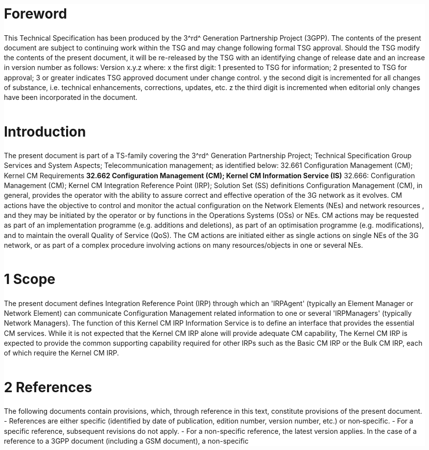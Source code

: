 # Foreword
This Technical Specification has been produced by the 3^rd^ Generation
Partnership Project (3GPP).
The contents of the present document are subject to continuing work within the
TSG and may change following formal TSG approval. Should the TSG modify the
contents of the present document, it will be re-released by the TSG with an
identifying change of release date and an increase in version number as
follows:
Version x.y.z
where:
x the first digit:
1 presented to TSG for information;
2 presented to TSG for approval;
3 or greater indicates TSG approved document under change control.
y the second digit is incremented for all changes of substance, i.e. technical
enhancements, corrections, updates, etc.
z the third digit is incremented when editorial only changes have been
incorporated in the document.
# Introduction
The present document is part of a TS-family covering the 3^rd^ Generation
Partnership Project; Technical Specification Group Services and System
Aspects; Telecommunication management; as identified below:
32.661 Configuration Management (CM); Kernel CM Requirements
**32.662 Configuration Management (CM); Kernel CM Information Service (IS)**
32.666: Configuration Management (CM); Kernel CM Integration Reference Point
(IRP); Solution Set (SS) definitions
Configuration Management (CM), in general, provides the operator with the
ability to assure correct and effective operation of the 3G network as it
evolves. CM actions have the objective to control and monitor the actual
configuration on the Network Elements (NEs) and network resources , and they
may be initiated by the operator or by functions in the Operations Systems
(OSs) or NEs.
CM actions may be requested as part of an implementation programme (e.g.
additions and deletions), as part of an optimisation programme (e.g.
modifications), and to maintain the overall Quality of Service (QoS). The CM
actions are initiated either as single actions on single NEs of the 3G
network, or as part of a complex procedure involving actions on many
resources/objects in one or several NEs.
# 1 Scope
The present document defines Integration Reference Point (IRP) through which
an \'IRPAgent\' (typically an Element Manager or Network Element) can
communicate Configuration Management related information to one or several
\'IRPManagers\' (typically Network Managers).
The function of this Kernel CM IRP Information Service is to define an
interface that provides the essential CM services. While it is not expected
that the Kernel CM IRP alone will provide adequate CM capability, The Kernel
CM IRP is expected to provide the common supporting capability required for
other IRPs such as the Basic CM IRP or the Bulk CM IRP, each of which require
the Kernel CM IRP.
# 2 References
The following documents contain provisions, which, through reference in this
text, constitute provisions of the present document.
\- References are either specific (identified by date of publication, edition
number, version number, etc.) or non‑specific.
\- For a specific reference, subsequent revisions do not apply.
\- For a non-specific reference, the latest version applies. In the case of a
reference to a 3GPP document (including a GSM document), a non-specific